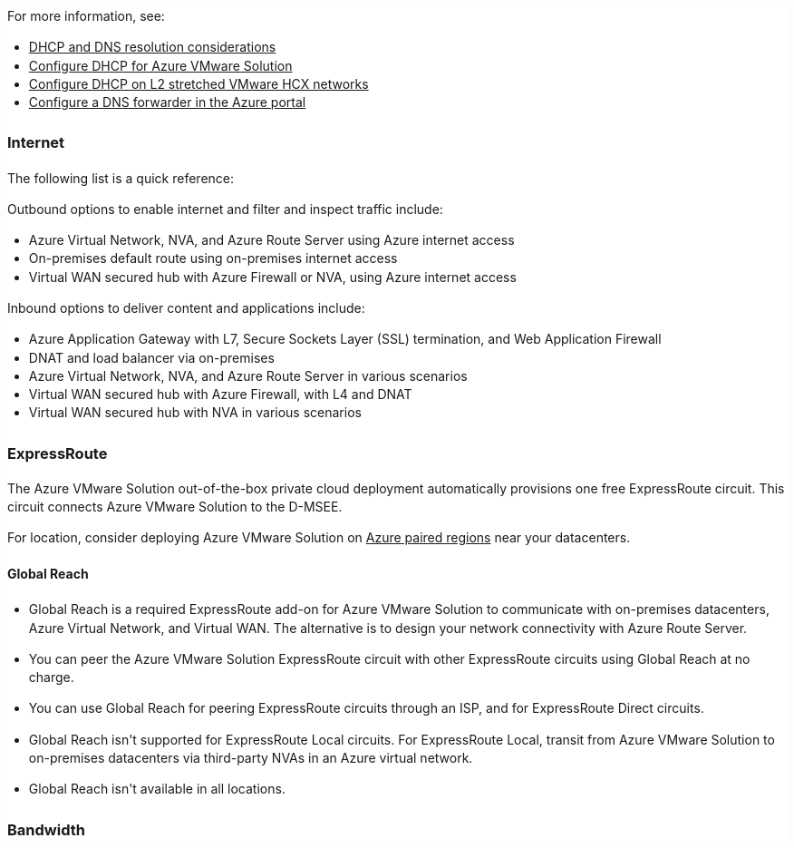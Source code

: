 For more information, see:

- [DHCP and DNS resolution considerations](/azure/azure-vmware/tutorial-network-checklist#dhcp-and-dns-resolution-considerations)
- [Configure DHCP for Azure VMware Solution](/azure/azure-vmware/configure-dhcp-azure-vmware-solution)
- [Configure DHCP on L2 stretched VMware HCX networks](/azure/azure-vmware/configure-l2-stretched-vmware-hcx-networks)
- [Configure a DNS forwarder in the Azure portal](/azure/azure-vmware/configure-nsx-network-components-azure-portal#configure-a-dns-forwarder-in-the-azure-portal)

### Internet

The following list is a quick reference:

Outbound options to enable internet and filter and inspect traffic include:

- Azure Virtual Network, NVA, and Azure Route Server using Azure internet access
- On-premises default route using on-premises internet access
- Virtual WAN secured hub with Azure Firewall or NVA, using Azure internet access

Inbound options to deliver content and applications include:

- Azure Application Gateway with L7, Secure Sockets Layer (SSL) termination, and Web Application Firewall
- DNAT and load balancer via on-premises
- Azure Virtual Network, NVA, and Azure Route Server in various scenarios
- Virtual WAN secured hub with Azure Firewall, with L4 and DNAT
- Virtual WAN secured hub with NVA in various scenarios

### ExpressRoute

The Azure VMware Solution out-of-the-box private cloud deployment automatically provisions one free ExpressRoute circuit. This circuit connects Azure VMware Solution to the D-MSEE.

For location, consider deploying Azure VMware Solution on [Azure paired regions](/azure/best-practices-availability-paired-regions) near your datacenters.

#### Global Reach

- Global Reach is a required ExpressRoute add-on for Azure VMware Solution to communicate with on-premises datacenters, Azure Virtual Network, and Virtual WAN. The alternative is to design your network connectivity with Azure Route Server.

- You can peer the Azure VMware Solution ExpressRoute circuit with other ExpressRoute circuits using Global Reach at no charge.

- You can use Global Reach for peering ExpressRoute circuits through an ISP, and for ExpressRoute Direct circuits.

- Global Reach isn't supported for ExpressRoute Local circuits. For ExpressRoute Local, transit from Azure VMware Solution to on-premises datacenters via third-party NVAs in an Azure virtual network.
- Global Reach isn't available in all locations.

### Bandwidth
